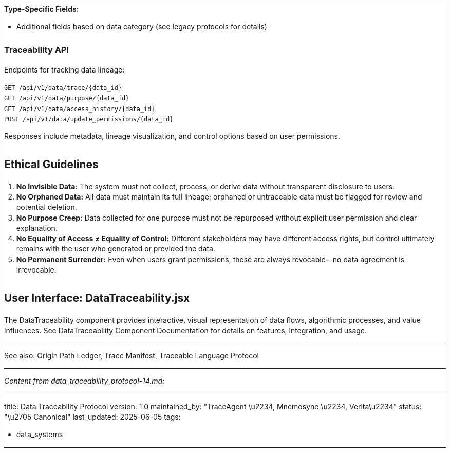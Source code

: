 **Type-Specific Fields:**
- Additional fields based on data category (see legacy protocols for details)

### Traceability API

Endpoints for tracking data lineage:

```
GET /api/v1/data/trace/{data_id}
GET /api/v1/data/purpose/{data_id}
GET /api/v1/data/access_history/{data_id}
POST /api/v1/data/update_permissions/{data_id}
```

Responses include metadata, lineage visualization, and control options based on user permissions.

## Ethical Guidelines

1. **No Invisible Data:** The system must not collect, process, or derive data without transparent disclosure to users.
2. **No Orphaned Data:** All data must maintain its full lineage; orphaned or untraceable data must be flagged for review and potential deletion.
3. **No Purpose Creep:** Data collected for one purpose must not be repurposed without explicit user permission and clear explanation.
4. **No Equality of Access ≠ Equality of Control:** Different stakeholders may have different access rights, but control ultimately remains with the user who generated or provided the data.
5. **No Permanent Surrender:** Even when users grant permissions, these are always revocable—no data agreement is irrevocable.

## User Interface: DataTraceability.jsx

The DataTraceability component provides interactive, visual representation of data flows, algorithmic processes, and value influences. See [DataTraceability Component Documentation](../../archive_legacy/legacy_docs/2/project_root_archive_A_docs_ui/datatraceability_documentation.md) for details on features, integration, and usage.

---

See also: [Origin Path Ledger](../filtered_legacy/batch6/origin_path_ledger.md), [Trace Manifest](../../archive_legacy/legacy_docs/2/New%20folder%20(2)/trace.md), [Traceable Language Protocol](../../archive_legacy/legacy_docs/2/from_archive2/traceable_language_protocol.md)


---

*Content from data_traceability_protocol-14.md:*


---
title: Data Traceability Protocol
version: 1.0
maintained_by: "TraceAgent \u2234, Mnemosyne \u2234, Verita\u2234"
status: "\u2705 Canonical"
last_updated: 2025-06-05
tags:
- data_systems
---
